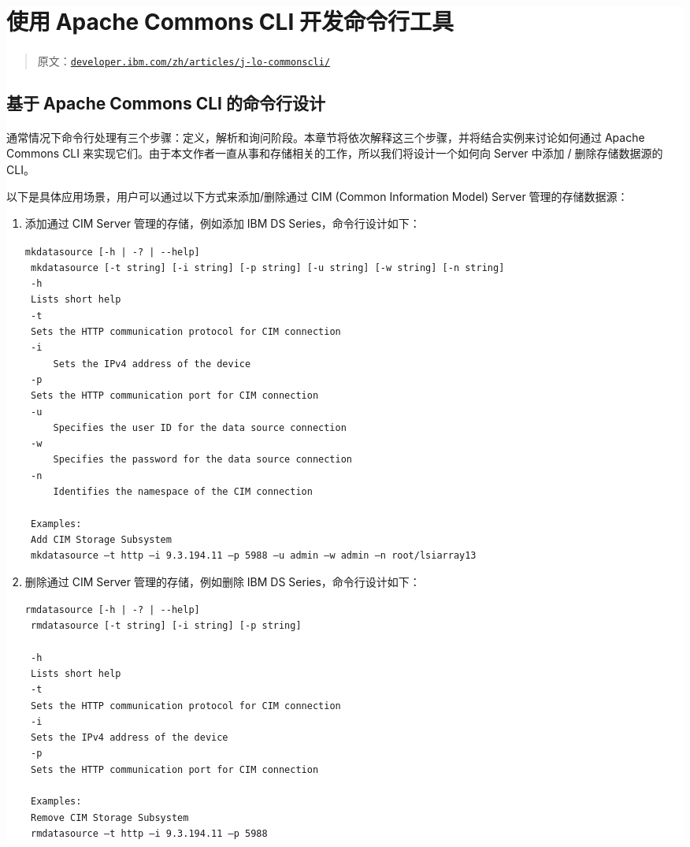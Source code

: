 # 使用 Apache Commons CLI 开发命令行工具

> 原文：[`developer.ibm.com/zh/articles/j-lo-commonscli/`](https://developer.ibm.com/zh/articles/j-lo-commonscli/)

## 基于 Apache Commons CLI 的命令行设计

通常情况下命令行处理有三个步骤：定义，解析和询问阶段。本章节将依次解释这三个步骤，并将结合实例来讨论如何通过 Apache Commons CLI 来实现它们。由于本文作者一直从事和存储相关的工作，所以我们将设计一个如何向 Server 中添加 / 删除存储数据源的 CLI。

以下是具体应用场景，用户可以通过以下方式来添加/删除通过 CIM (Common Information Model) Server 管理的存储数据源：

1.  添加通过 CIM Server 管理的存储，例如添加 IBM DS Series，命令行设计如下：

    ```
    mkdatasource [-h | -? | --help]
     mkdatasource [-t string] [-i string] [-p string] [-u string] [-w string] [-n string]
     -h
     Lists short help
     -t
     Sets the HTTP communication protocol for CIM connection
     -i
         Sets the IPv4 address of the device
     -p
     Sets the HTTP communication port for CIM connection
     -u
         Specifies the user ID for the data source connection
     -w
         Specifies the password for the data source connection
     -n
         Identifies the namespace of the CIM connection

     Examples:
     Add CIM Storage Subsystem
     mkdatasource –t http –i 9.3.194.11 –p 5988 –u admin –w admin –n root/lsiarray13 
    ```

2.  删除通过 CIM Server 管理的存储，例如删除 IBM DS Series，命令行设计如下：

    ```
    rmdatasource [-h | -? | --help]
     rmdatasource [-t string] [-i string] [-p string]

     -h
     Lists short help
     -t
     Sets the HTTP communication protocol for CIM connection
     -i
     Sets the IPv4 address of the device
     -p
     Sets the HTTP communication port for CIM connection

     Examples:
     Remove CIM Storage Subsystem
     rmdatasource –t http –i 9.3.194.11 –p 5988 
    ```
